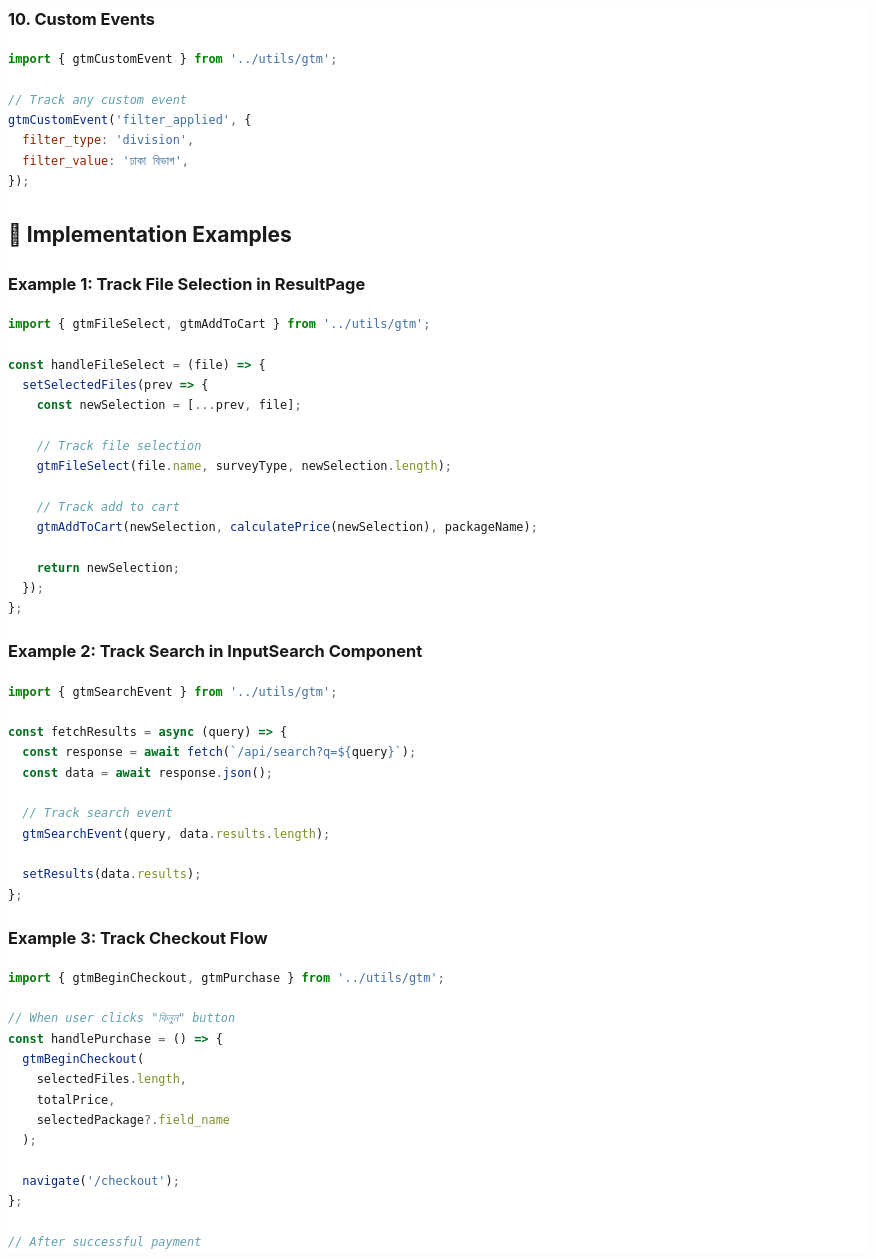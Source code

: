 ### 10. **Custom Events**
```javascript
import { gtmCustomEvent } from '../utils/gtm';

// Track any custom event
gtmCustomEvent('filter_applied', {
  filter_type: 'division',
  filter_value: 'ঢাকা বিভাগ',
});
```

## 🎯 Implementation Examples

### Example 1: Track File Selection in ResultPage
```javascript
import { gtmFileSelect, gtmAddToCart } from '../utils/gtm';

const handleFileSelect = (file) => {
  setSelectedFiles(prev => {
    const newSelection = [...prev, file];
    
    // Track file selection
    gtmFileSelect(file.name, surveyType, newSelection.length);
    
    // Track add to cart
    gtmAddToCart(newSelection, calculatePrice(newSelection), packageName);
    
    return newSelection;
  });
};
```

### Example 2: Track Search in InputSearch Component
```javascript
import { gtmSearchEvent } from '../utils/gtm';

const fetchResults = async (query) => {
  const response = await fetch(`/api/search?q=${query}`);
  const data = await response.json();
  
  // Track search event
  gtmSearchEvent(query, data.results.length);
  
  setResults(data.results);
};
```

### Example 3: Track Checkout Flow
```javascript
import { gtmBeginCheckout, gtmPurchase } from '../utils/gtm';

// When user clicks "কিনুন" button
const handlePurchase = () => {
  gtmBeginCheckout(
    selectedFiles.length,
    totalPrice,
    selectedPackage?.field_name
  );
  
  navigate('/checkout');
};

// After successful payment
```